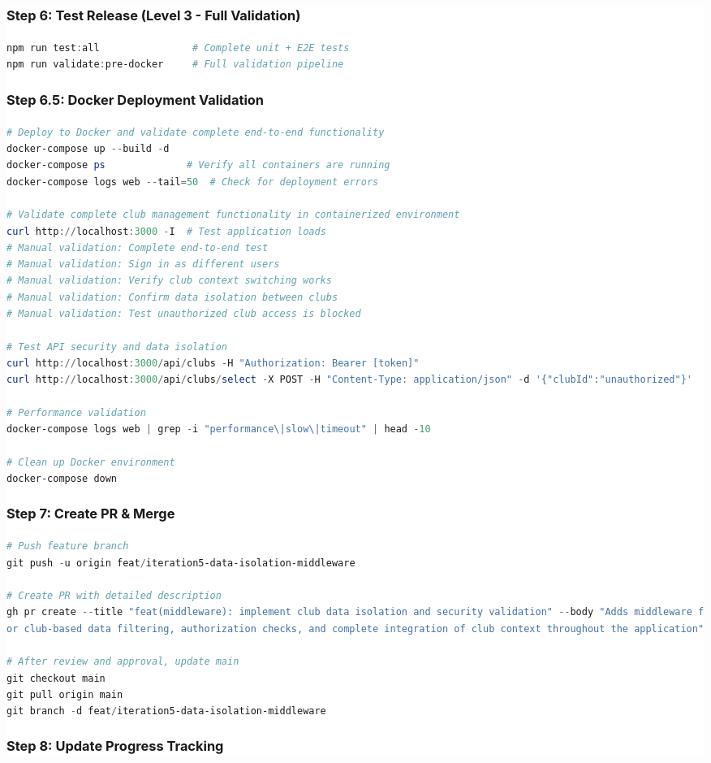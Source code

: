 ### **Step 6: Test Release (Level 3 - Full Validation)**

```powershell
npm run test:all                # Complete unit + E2E tests
npm run validate:pre-docker     # Full validation pipeline
```

### **Step 6.5: Docker Deployment Validation**

```powershell
# Deploy to Docker and validate complete end-to-end functionality
docker-compose up --build -d
docker-compose ps              # Verify all containers are running
docker-compose logs web --tail=50  # Check for deployment errors

# Validate complete club management functionality in containerized environment
curl http://localhost:3000 -I  # Test application loads
# Manual validation: Complete end-to-end test
# Manual validation: Sign in as different users
# Manual validation: Verify club context switching works
# Manual validation: Confirm data isolation between clubs
# Manual validation: Test unauthorized club access is blocked

# Test API security and data isolation
curl http://localhost:3000/api/clubs -H "Authorization: Bearer [token]"
curl http://localhost:3000/api/clubs/select -X POST -H "Content-Type: application/json" -d '{"clubId":"unauthorized"}'

# Performance validation
docker-compose logs web | grep -i "performance\|slow\|timeout" | head -10

# Clean up Docker environment
docker-compose down
```

### **Step 7: Create PR & Merge**

```powershell
# Push feature branch
git push -u origin feat/iteration5-data-isolation-middleware

# Create PR with detailed description
gh pr create --title "feat(middleware): implement club data isolation and security validation" --body "Adds middleware for club-based data filtering, authorization checks, and complete integration of club context throughout the application"

# After review and approval, update main
git checkout main
git pull origin main
git branch -d feat/iteration5-data-isolation-middleware
```

### **Step 8: Update Progress Tracking**
